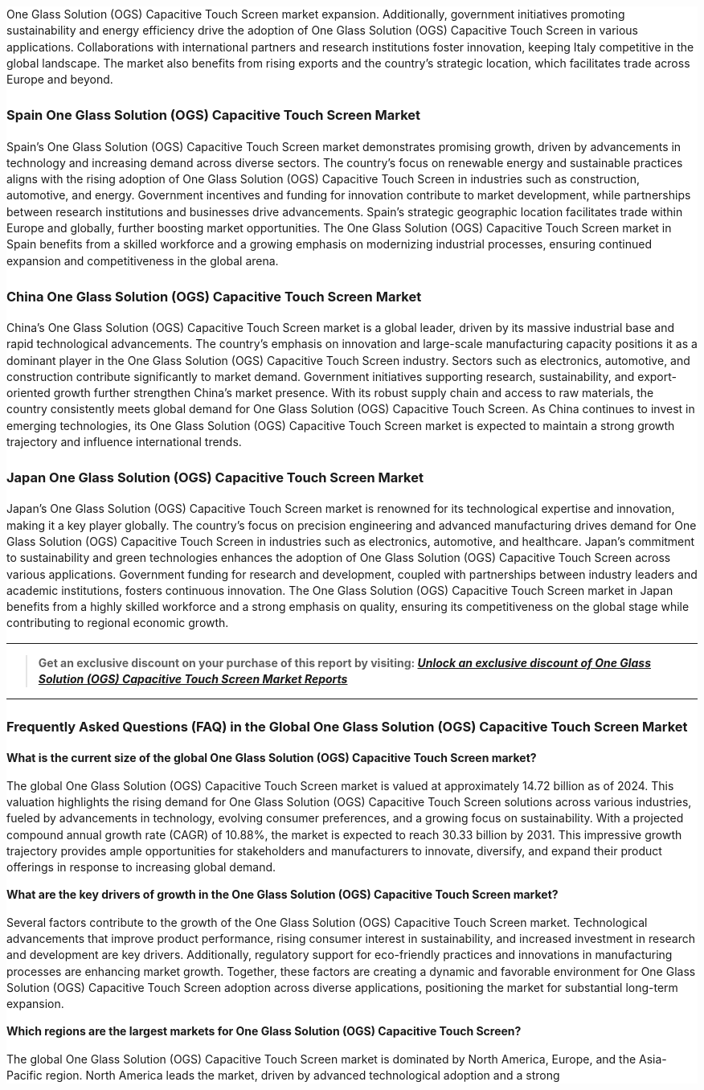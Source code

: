 One Glass Solution (OGS) Capacitive Touch Screen market expansion. Additionally, government initiatives promoting sustainability and energy efficiency drive the adoption of One Glass Solution (OGS) Capacitive Touch Screen in various applications. Collaborations with international partners and research institutions foster innovation, keeping Italy competitive in the global landscape. The market also benefits from rising exports and the country&rsquo;s strategic location, which facilitates trade across Europe and beyond.</p><h3>Spain One Glass Solution (OGS) Capacitive Touch Screen Market</h3><p>Spain&rsquo;s One Glass Solution (OGS) Capacitive Touch Screen market demonstrates promising growth, driven by advancements in technology and increasing demand across diverse sectors. The country&rsquo;s focus on renewable energy and sustainable practices aligns with the rising adoption of One Glass Solution (OGS) Capacitive Touch Screen in industries such as construction, automotive, and energy. Government incentives and funding for innovation contribute to market development, while partnerships between research institutions and businesses drive advancements. Spain&rsquo;s strategic geographic location facilitates trade within Europe and globally, further boosting market opportunities. The One Glass Solution (OGS) Capacitive Touch Screen market in Spain benefits from a skilled workforce and a growing emphasis on modernizing industrial processes, ensuring continued expansion and competitiveness in the global arena.</p><h3>China One Glass Solution (OGS) Capacitive Touch Screen Market</h3><p>China&rsquo;s One Glass Solution (OGS) Capacitive Touch Screen market is a global leader, driven by its massive industrial base and rapid technological advancements. The country&rsquo;s emphasis on innovation and large-scale manufacturing capacity positions it as a dominant player in the One Glass Solution (OGS) Capacitive Touch Screen industry. Sectors such as electronics, automotive, and construction contribute significantly to market demand. Government initiatives supporting research, sustainability, and export-oriented growth further strengthen China&rsquo;s market presence. With its robust supply chain and access to raw materials, the country consistently meets global demand for One Glass Solution (OGS) Capacitive Touch Screen. As China continues to invest in emerging technologies, its One Glass Solution (OGS) Capacitive Touch Screen market is expected to maintain a strong growth trajectory and influence international trends.</p><h3>Japan One Glass Solution (OGS) Capacitive Touch Screen Market</h3><p>Japan&rsquo;s One Glass Solution (OGS) Capacitive Touch Screen market is renowned for its technological expertise and innovation, making it a key player globally. The country&rsquo;s focus on precision engineering and advanced manufacturing drives demand for One Glass Solution (OGS) Capacitive Touch Screen in industries such as electronics, automotive, and healthcare. Japan&rsquo;s commitment to sustainability and green technologies enhances the adoption of One Glass Solution (OGS) Capacitive Touch Screen across various applications. Government funding for research and development, coupled with partnerships between industry leaders and academic institutions, fosters continuous innovation. The One Glass Solution (OGS) Capacitive Touch Screen market in Japan benefits from a highly skilled workforce and a strong emphasis on quality, ensuring its competitiveness on the global stage while contributing to regional economic growth.</p><hr /><blockquote><p><strong>Get an exclusive discount on your purchase of this report by visiting: <em><a href="://marketresearchpulse.com/ask-for-discount/21156?utm_source=Github&amp;utm_medium=029">Unlock an exclusive discount of One Glass Solution (OGS) Capacitive Touch Screen Market Reports</a></em>&nbsp;</strong></p></blockquote><hr /><h3>Frequently Asked Questions (FAQ) in the Global One Glass Solution (OGS) Capacitive Touch Screen Market</h3><p><strong>What is the current size of the global One Glass Solution (OGS) Capacitive Touch Screen market?</strong></p><p>The global One Glass Solution (OGS) Capacitive Touch Screen market is valued at approximately 14.72 billion as of 2024. This valuation highlights the rising demand for One Glass Solution (OGS) Capacitive Touch Screen solutions across various industries, fueled by advancements in technology, evolving consumer preferences, and a growing focus on sustainability. With a projected compound annual growth rate (CAGR) of 10.88%, the market is expected to reach 30.33 billion by 2031. This impressive growth trajectory provides ample opportunities for stakeholders and manufacturers to innovate, diversify, and expand their product offerings in response to increasing global demand.</p><p><strong>What are the key drivers of growth in the One Glass Solution (OGS) Capacitive Touch Screen market?</strong></p><p>Several factors contribute to the growth of the One Glass Solution (OGS) Capacitive Touch Screen market. Technological advancements that improve product performance, rising consumer interest in sustainability, and increased investment in research and development are key drivers. Additionally, regulatory support for eco-friendly practices and innovations in manufacturing processes are enhancing market growth. Together, these factors are creating a dynamic and favorable environment for One Glass Solution (OGS) Capacitive Touch Screen adoption across diverse applications, positioning the market for substantial long-term expansion.</p><p><strong>Which regions are the largest markets for One Glass Solution (OGS) Capacitive Touch Screen?</strong></p><p>The global One Glass Solution (OGS) Capacitive Touch Screen market is dominated by North America, Europe, and the Asia-Pacific region. North America leads the market, driven by advanced technological adoption and a strong